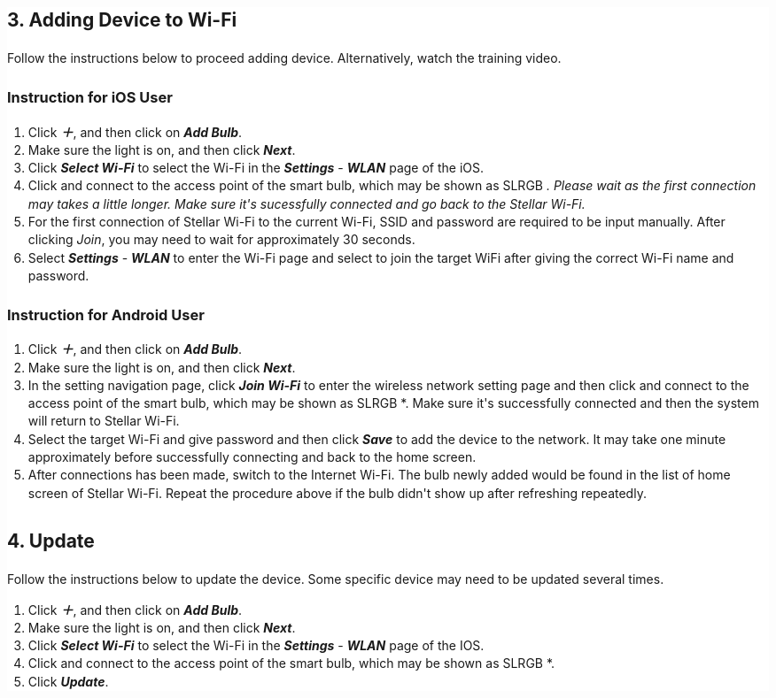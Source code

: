 ## 3. Adding  Device to Wi-Fi

Follow the instructions below to proceed adding device. Alternatively, watch the training video.

### Instruction for iOS User

1. Click ***＋***, and then click on ***Add Bulb***.
2. Make sure the light is on, and then click ***Next***.
3. Click ***Select Wi-Fi*** to select the Wi-Fi in the ***Settings*** - ***WLAN*** page of the iOS.
4. Click and connect to the access point of the smart bulb, which may be shown as SLRGB *. Please wait as the first connection may takes a little longer. Make sure it's sucessfully connected and go back to the Stellar Wi-Fi.*
5. For the first connection of Stellar Wi-Fi to the current Wi-Fi, SSID and password are required to be input manually. After clicking *Join*, you may need to wait for approximately 30 seconds. 
6. Select ***Settings*** - ***WLAN*** to enter the Wi-Fi page and select to join the target WiFi after giving the correct Wi-Fi name and password.

### Instruction for Android User

1. Click ***＋***, and then click on ***Add Bulb***.
2. Make sure the light is on, and then click ***Next***.
3. In the setting navigation page, click ***Join Wi-Fi*** to enter the wireless network setting page and then click and connect to the access point of the smart bulb, which may be shown as SLRGB *.  Make sure it's successfully connected and then the system will return to Stellar Wi-Fi.
4. Select the target Wi-Fi and give password and then click ***Save*** to add the device to the network. It may take one minute approximately before successfully connecting and back to the home screen.
5. After connections has been made, switch to the Internet Wi-Fi. The bulb newly added would be found in the list of home screen of Stellar Wi-Fi. Repeat the procedure above if the bulb didn't show up after refreshing repeatedly.
## 4. Update

Follow the instructions below to update the device. Some specific device may need to be updated several times.

1. Click ***＋***, and then click on ***Add Bulb***.
2. Make sure the light is on, and then click ***Next***.
3. Click ***Select Wi-Fi*** to select the Wi-Fi in the ***Settings*** - ***WLAN*** page of the IOS.
4. Click and connect to the access point of the smart bulb, which may be shown as SLRGB *. 
5. Click ***Update***.